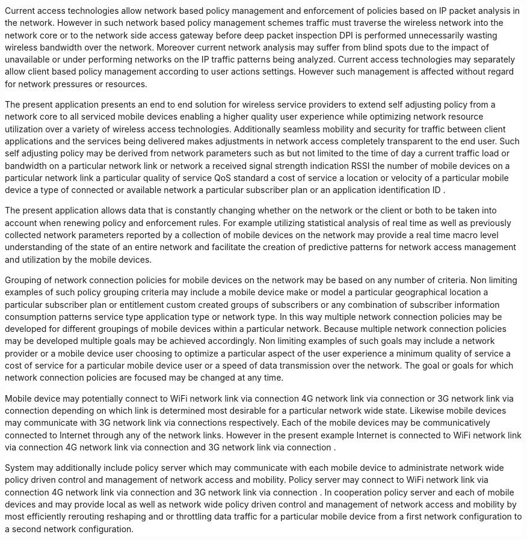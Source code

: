 Current access technologies allow network based policy management and enforcement of policies based on IP packet analysis in the network. However in such network based policy management schemes traffic must traverse the wireless network into the network core or to the network side access gateway before deep packet inspection DPI is performed unnecessarily wasting wireless bandwidth over the network. Moreover current network analysis may suffer from blind spots due to the impact of unavailable or under performing networks on the IP traffic patterns being analyzed. Current access technologies may separately allow client based policy management according to user actions settings. However such management is affected without regard for network pressures or resources.

The present application presents an end to end solution for wireless service providers to extend self adjusting policy from a network core to all serviced mobile devices enabling a higher quality user experience while optimizing network resource utilization over a variety of wireless access technologies. Additionally seamless mobility and security for traffic between client applications and the services being delivered makes adjustments in network access completely transparent to the end user. Such self adjusting policy may be derived from network parameters such as but not limited to the time of day a current traffic load or bandwidth on a particular network link or network a received signal strength indication RSSI the number of mobile devices on a particular network link a particular quality of service QoS standard a cost of service a location or velocity of a particular mobile device a type of connected or available network a particular subscriber plan or an application identification ID .

The present application allows data that is constantly changing whether on the network or the client or both to be taken into account when renewing policy and enforcement rules. For example utilizing statistical analysis of real time as well as previously collected network parameters reported by a collection of mobile devices on the network may provide a real time macro level understanding of the state of an entire network and facilitate the creation of predictive patterns for network access management and utilization by the mobile devices.

Grouping of network connection policies for mobile devices on the network may be based on any number of criteria. Non limiting examples of such policy grouping criteria may include a mobile device make or model a particular geographical location a particular subscriber plan or entitlement custom created groups of subscribers or any combination of subscriber information consumption patterns service type application type or network type. In this way multiple network connection policies may be developed for different groupings of mobile devices within a particular network. Because multiple network connection policies may be developed multiple goals may be achieved accordingly. Non limiting examples of such goals may include a network provider or a mobile device user choosing to optimize a particular aspect of the user experience a minimum quality of service a cost of service for a particular mobile device user or a speed of data transmission over the network. The goal or goals for which network connection policies are focused may be changed at any time.

Mobile device may potentially connect to WiFi network link via connection 4G network link via connection or 3G network link via connection depending on which link is determined most desirable for a particular network wide state. Likewise mobile devices may communicate with 3G network link via connections respectively. Each of the mobile devices may be communicatively connected to Internet through any of the network links. However in the present example Internet is connected to WiFi network link via connection 4G network link via connection and 3G network link via connection .

System may additionally include policy server which may communicate with each mobile device to administrate network wide policy driven control and management of network access and mobility. Policy server may connect to WiFi network link via connection 4G network link via connection and 3G network link via connection . In cooperation policy server and each of mobile devices and may provide local as well as network wide policy driven control and management of network access and mobility by most efficiently rerouting reshaping and or throttling data traffic for a particular mobile device from a first network configuration to a second network configuration.
